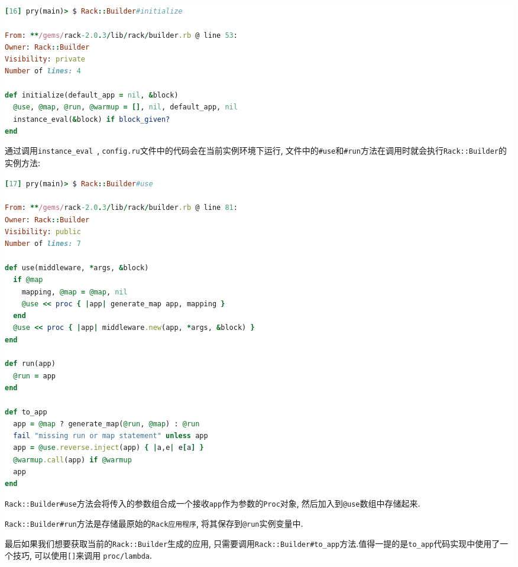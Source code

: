 ~~~ruby
[16] pry(main)> $ Rack::Builder#initialize

From: **/gems/rack-2.0.3/lib/rack/builder.rb @ line 53:
Owner: Rack::Builder
Visibility: private
Number of lines: 4

def initialize(default_app = nil, &block)
  @use, @map, @run, @warmup = [], nil, default_app, nil
  instance_eval(&block) if block_given?
end
~~~

通过调用`instance_eval `, `config.ru`文件中的代码会在当前实例环境下运行, 文件中的`#use`和`#run`方法在调用时就会执行`Rack::Builder`的实例方法:

~~~ruby
[17] pry(main)> $ Rack::Builder#use

From: **/gems/rack-2.0.3/lib/rack/builder.rb @ line 81:
Owner: Rack::Builder
Visibility: public
Number of lines: 7

def use(middleware, *args, &block)
  if @map
    mapping, @map = @map, nil
    @use << proc { |app| generate_map app, mapping }
  end
  @use << proc { |app| middleware.new(app, *args, &block) }
end

def run(app)
  @run = app
end

def to_app
  app = @map ? generate_map(@run, @map) : @run
  fail "missing run or map statement" unless app
  app = @use.reverse.inject(app) { |a,e| e[a] }
  @warmup.call(app) if @warmup
  app
end

~~~

`Rack::Builder#use`方法会将传入的参数组合成一个接收`app`作为参数的`Proc`对象, 然后加入到`@use`数组中存储起来.  



`Rack::Builder#run`方法是存储最原始的`Rack应用程序`, 将其保存到`@run`实例变量中.



最后如果我们想要获取当前的`Rack::Builder`生成的应用, 只需要调用`Rack::Builder#to_app`方法.值得一提的是`to_app`代码实现中使用了一个技巧, 可以使用`[]`来调用 `proc/lambda`.
